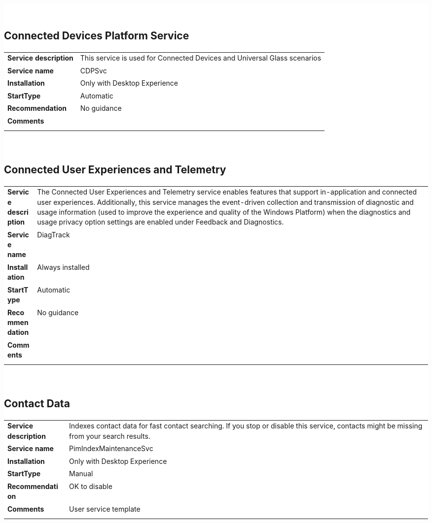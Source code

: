 <br />          

## Connected Devices Platform Service       

| | |           
|---|---|       
|   **Service description** |   This service is used for Connected Devices and Universal Glass scenarios
|   **Service name**    |   CDPSvc
|   **Installation**    |   Only with Desktop Experience
|   **StartType**   |   Automatic
|   **Recommendation**  | No guidance   
|   **Comments**    |   
|||         

<br />          

## Connected User Experiences and Telemetry     

| | |           
|---|---|       
|   **Service description** |   The Connected User Experiences and Telemetry service enables features that support in-application and connected user experiences. Additionally, this service manages the event-driven collection and transmission of diagnostic and usage information (used to improve the experience and quality of the Windows Platform) when the diagnostics and usage privacy option settings are enabled under Feedback and Diagnostics.
|   **Service name**    |   DiagTrack
|   **Installation**    |   Always installed
|   **StartType**   |   Automatic
|   **Recommendation**  | No guidance   
|   **Comments**    |   
|||         

<br />          

##  Contact Data        

| | |           
|---|---|       
|   **Service description** |   Indexes contact data for fast contact searching. If you stop or disable this service, contacts might be missing from your search results.
|   **Service name**    |   PimIndexMaintenanceSvc
|   **Installation**    |   Only with Desktop Experience
|   **StartType**   |   Manual
|   **Recommendation**  |   OK to disable
|   **Comments**    |   User service template
|||         
